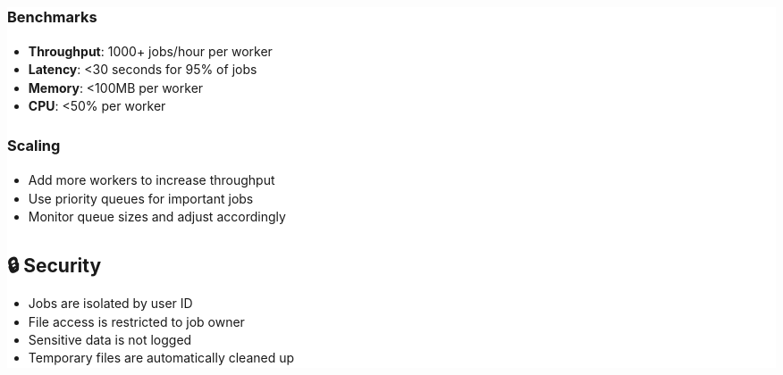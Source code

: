 ### Benchmarks
- **Throughput**: 1000+ jobs/hour per worker
- **Latency**: <30 seconds for 95% of jobs
- **Memory**: <100MB per worker
- **CPU**: <50% per worker

### Scaling
- Add more workers to increase throughput
- Use priority queues for important jobs
- Monitor queue sizes and adjust accordingly

## 🔒 Security

- Jobs are isolated by user ID
- File access is restricted to job owner
- Sensitive data is not logged
- Temporary files are automatically cleaned up
